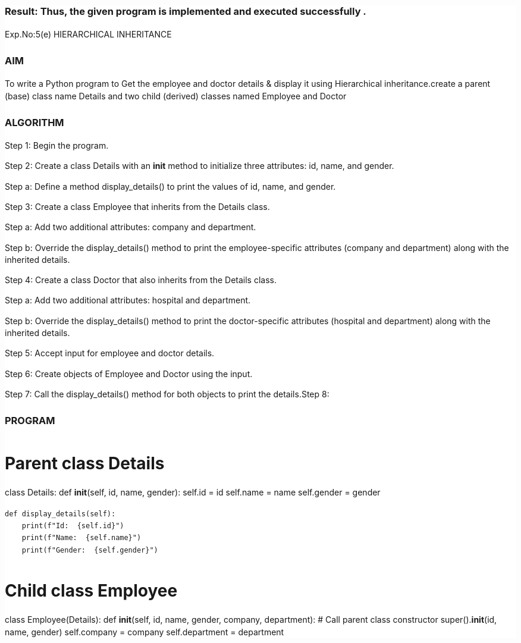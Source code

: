 ### Result: Thus, the given program is implemented and executed successfully .
Exp.No:5(e)	HIERARCHICAL INHERITANCE

### AIM
To write a Python program to Get the employee  and doctor details & display it using Hierarchical inheritance.create a parent (base) class name Details and two child (derived) classes named Employee and Doctor
### ALGORITHM

Step 1:	  Begin the program.

Step 2:	 Create a class Details with an __init__ method to initialize three attributes: id, name, and gender.

Step a:	Define a method display_details() to print the values of id, name, and gender.

Step 3:	 Create a class Employee that inherits from the Details class.

Step a:	Add two additional attributes: company and department.

Step b:	Override the display_details() method to print the employee-specific attributes (company and department) along with the inherited details.

Step 4:	 Create a class Doctor that also inherits from the Details class.

Step a:	Add two additional attributes: hospital and department.

Step b:	Override the display_details() method to print the doctor-specific attributes (hospital and department) along with the inherited details.

Step 5:	 Accept input for employee and doctor details.

Step 6:	Create objects of Employee and Doctor using the input.

Step 7:	Call the display_details() method for both objects to print the details.Step 8:	

### PROGRAM
# Parent class Details
class Details:
    def __init__(self, id, name, gender):
        self.id = id
        self.name = name
        self.gender = gender

    def display_details(self):
        print(f"Id:  {self.id}")
        print(f"Name:  {self.name}")
        print(f"Gender:  {self.gender}")

# Child class Employee
class Employee(Details):
    def __init__(self, id, name, gender, company, department):
        # Call parent class constructor
        super().__init__(id, name, gender)
        self.company = company
        self.department = department

